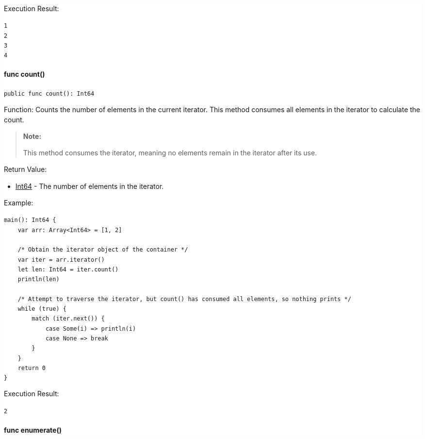 Execution Result:

```text
1
2
3
4
```

#### func count()

```cangjie
public func count(): Int64
```

Function: Counts the number of elements in the current iterator. This method consumes all elements in the iterator to calculate the count.

> **Note:**
>
> This method consumes the iterator, meaning no elements remain in the iterator after its use.

Return Value:

- [Int64](../../core/core_package_api/core_package_intrinsics.md#int64) - The number of elements in the iterator.

Example:


```cangjie
main(): Int64 {
    var arr: Array<Int64> = [1, 2]

    /* Obtain the iterator object of the container */
    var iter = arr.iterator()
    let len: Int64 = iter.count()
    println(len)

    /* Attempt to traverse the iterator, but count() has consumed all elements, so nothing prints */
    while (true) {
        match (iter.next()) {
            case Some(i) => println(i)
            case None => break
        }
    }
    return 0
}
```

Execution Result:

```text
2
```

#### func enumerate()
